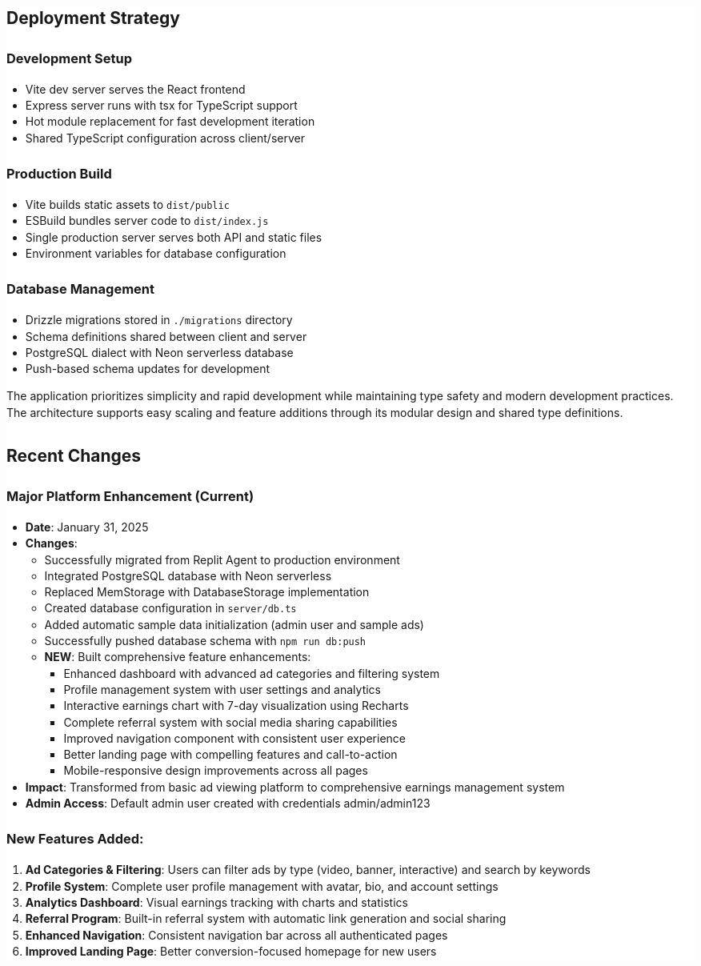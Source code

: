 ## Deployment Strategy

### Development Setup
- Vite dev server serves the React frontend
- Express server runs with tsx for TypeScript support
- Hot module replacement for fast development iteration
- Shared TypeScript configuration across client/server

### Production Build
- Vite builds static assets to `dist/public`
- ESBuild bundles server code to `dist/index.js`
- Single production server serves both API and static files
- Environment variables for database configuration

### Database Management
- Drizzle migrations stored in `./migrations` directory
- Schema definitions shared between client and server
- PostgreSQL dialect with Neon serverless database
- Push-based schema updates for development

The application prioritizes simplicity and rapid development while maintaining type safety and modern development practices. The architecture supports easy scaling and feature additions through its modular design and shared type definitions.

## Recent Changes

### Major Platform Enhancement (Current)
- **Date**: January 31, 2025
- **Changes**: 
  - Successfully migrated from Replit Agent to production environment
  - Integrated PostgreSQL database with Neon serverless
  - Replaced MemStorage with DatabaseStorage implementation
  - Created database configuration in `server/db.ts`
  - Added automatic sample data initialization (admin user and sample ads)
  - Successfully pushed database schema with `npm run db:push`
  - **NEW**: Built comprehensive feature enhancements:
    - Enhanced dashboard with advanced ad categories and filtering system
    - Profile management system with user settings and analytics
    - Interactive earnings chart with 7-day visualization using Recharts
    - Complete referral system with social media sharing capabilities
    - Improved navigation component with consistent user experience
    - Better landing page with compelling features and call-to-action
    - Mobile-responsive design improvements across all pages
- **Impact**: Transformed from basic ad viewing platform to comprehensive earnings management system
- **Admin Access**: Default admin user created with credentials admin/admin123

### New Features Added:
1. **Ad Categories & Filtering**: Users can filter ads by type (video, banner, interactive) and search by keywords
2. **Profile System**: Complete user profile management with avatar, bio, and account settings
3. **Analytics Dashboard**: Visual earnings tracking with charts and statistics
4. **Referral Program**: Built-in referral system with automatic link generation and social sharing
5. **Enhanced Navigation**: Consistent navigation bar across all authenticated pages
6. **Improved Landing Page**: Better conversion-focused homepage for new users
